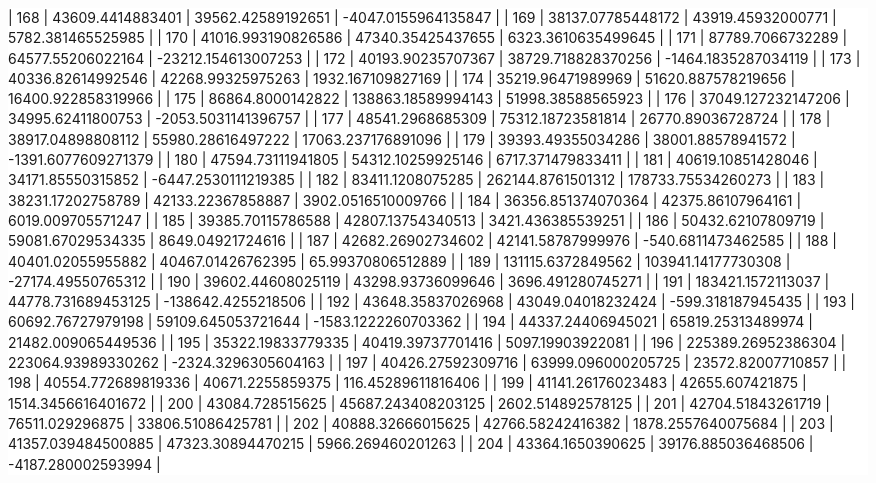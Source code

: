 | 168 | 43609.4414883401 | 39562.42589192651 | -4047.0155964135847 |
| 169 | 38137.07785448172 | 43919.45932000771 | 5782.381465525985 |
| 170 | 41016.993190826586 | 47340.35425437655 | 6323.3610635499645 |
| 171 | 87789.7066732289 | 64577.55206022164 | -23212.154613007253 |
| 172 | 40193.90235707367 | 38729.718828370256 | -1464.1835287034119 |
| 173 | 40336.82614992546 | 42268.99325975263 | 1932.167109827169 |
| 174 | 35219.96471989969 | 51620.887578219656 | 16400.922858319966 |
| 175 | 86864.8000142822 | 138863.18589994143 | 51998.38588565923 |
| 176 | 37049.127232147206 | 34995.62411800753 | -2053.5031141396757 |
| 177 | 48541.2968685309 | 75312.18723581814 | 26770.89036728724 |
| 178 | 38917.04898808112 | 55980.28616497222 | 17063.237176891096 |
| 179 | 39393.49355034286 | 38001.88578941572 | -1391.6077609271379 |
| 180 | 47594.73111941805 | 54312.10259925146 | 6717.371479833411 |
| 181 | 40619.10851428046 | 34171.85550315852 | -6447.2530111219385 |
| 182 | 83411.1208075285 | 262144.8761501312 | 178733.75534260273 |
| 183 | 38231.17202758789 | 42133.22367858887 | 3902.0516510009766 |
| 184 | 36356.851374070364 | 42375.86107964161 | 6019.009705571247 |
| 185 | 39385.70115786588 | 42807.13754340513 | 3421.436385539251 |
| 186 | 50432.62107809719 | 59081.67029534335 | 8649.04921724616 |
| 187 | 42682.26902734602 | 42141.58787999976 | -540.6811473462585 |
| 188 | 40401.02055955882 | 40467.01426762395 | 65.99370806512889 |
| 189 | 131115.6372849562 | 103941.14177730308 | -27174.49550765312 |
| 190 | 39602.44608025119 | 43298.93736099646 | 3696.491280745271 |
| 191 | 183421.1572113037 | 44778.731689453125 | -138642.4255218506 |
| 192 | 43648.35837026968 | 43049.04018232424 | -599.318187945435 |
| 193 | 60692.76727979198 | 59109.645053721644 | -1583.1222260703362 |
| 194 | 44337.24406945021 | 65819.25313489974 | 21482.009065449536 |
| 195 | 35322.19833779335 | 40419.39737701416 | 5097.19903922081 |
| 196 | 225389.26952386304 | 223064.93989330262 | -2324.3296305604163 |
| 197 | 40426.27592309716 | 63999.096000205725 | 23572.82007710857 |
| 198 | 40554.772689819336 | 40671.2255859375 | 116.45289611816406 |
| 199 | 41141.26176023483 | 42655.607421875 | 1514.3456616401672 |
| 200 | 43084.728515625 | 45687.243408203125 | 2602.514892578125 |
| 201 | 42704.51843261719 | 76511.029296875 | 33806.51086425781 |
| 202 | 40888.32666015625 | 42766.58242416382 | 1878.2557640075684 |
| 203 | 41357.039484500885 | 47323.30894470215 | 5966.269460201263 |
| 204 | 43364.1650390625 | 39176.885036468506 | -4187.280002593994 |